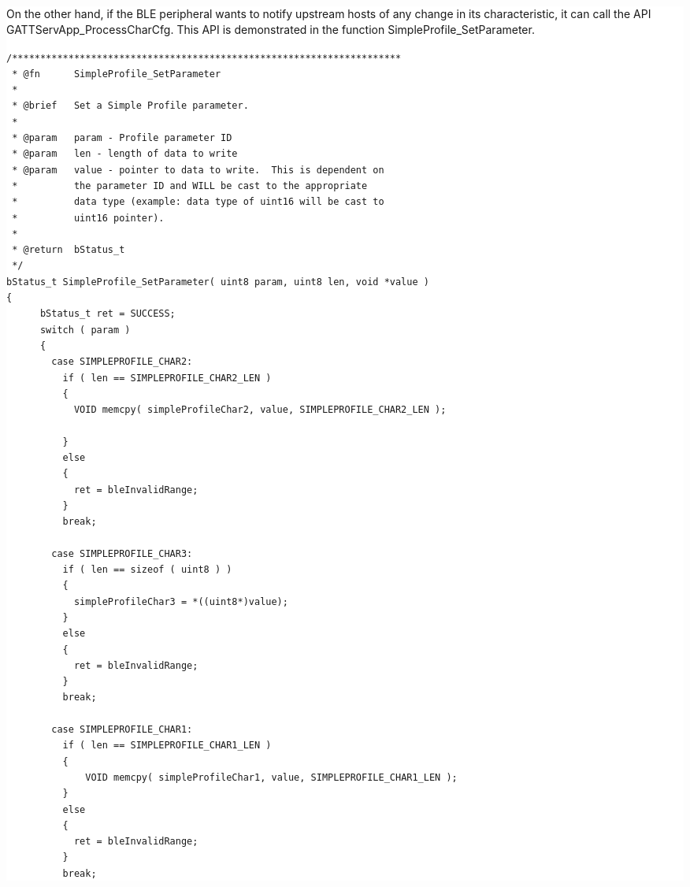 On the other hand, if the BLE peripheral wants to notify upstream hosts of any change in its characteristic, it can call the API GATTServApp_ProcessCharCfg. This API is demonstrated in the function SimpleProfile_SetParameter.

    /*********************************************************************
     * @fn      SimpleProfile_SetParameter
     *
     * @brief   Set a Simple Profile parameter.
     *
     * @param   param - Profile parameter ID
     * @param   len - length of data to write
     * @param   value - pointer to data to write.  This is dependent on
     *          the parameter ID and WILL be cast to the appropriate 
     *          data type (example: data type of uint16 will be cast to 
     *          uint16 pointer).
     *
     * @return  bStatus_t
     */
    bStatus_t SimpleProfile_SetParameter( uint8 param, uint8 len, void *value )
    {
          bStatus_t ret = SUCCESS;
          switch ( param )
          {
            case SIMPLEPROFILE_CHAR2:
              if ( len == SIMPLEPROFILE_CHAR2_LEN )
              {
                VOID memcpy( simpleProfileChar2, value, SIMPLEPROFILE_CHAR2_LEN );
    
              }
              else
              {
                ret = bleInvalidRange;
              }
              break;
    
            case SIMPLEPROFILE_CHAR3:
              if ( len == sizeof ( uint8 ) )
              {
                simpleProfileChar3 = *((uint8*)value);
              }
              else
              {
                ret = bleInvalidRange;
              }
              break;
    
            case SIMPLEPROFILE_CHAR1:
              if ( len == SIMPLEPROFILE_CHAR1_LEN )
              {
                  VOID memcpy( simpleProfileChar1, value, SIMPLEPROFILE_CHAR1_LEN );
              }
              else
              {
                ret = bleInvalidRange;
              }
              break;
    
